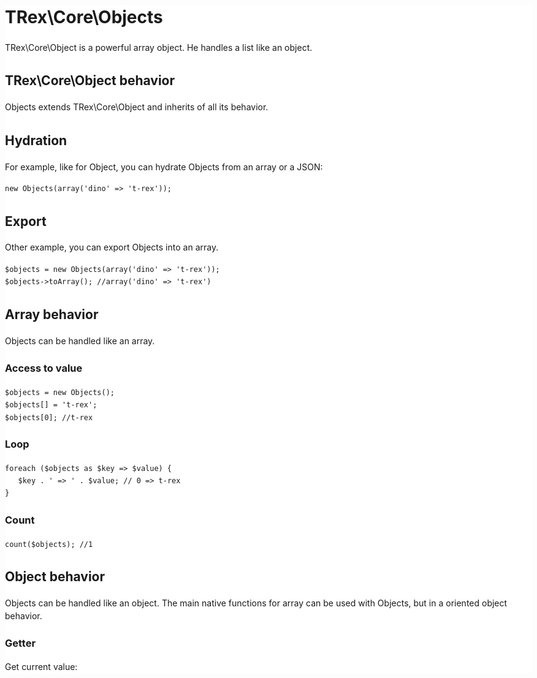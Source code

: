 # TRex\Core\Objects

TRex\Core\Object is a powerful array object. He handles a list like an object.


## TRex\Core\Object behavior

Objects extends TRex\Core\Object and inherits of all its behavior.

## Hydration

For example, like for Object, you can hydrate Objects from an array or a JSON:

    new Objects(array('dino' => 't-rex'));

## Export

Other example, you can export Objects into an array.

    $objects = new Objects(array('dino' => 't-rex'));
    $objects->toArray(); //array('dino' => 't-rex')


## Array behavior

Objects can be handled like an array.

### Access to value

    $objects = new Objects();
    $objects[] = 't-rex';
    $objects[0]; //t-rex

### Loop

    foreach ($objects as $key => $value) {
       $key . ' => ' . $value; // 0 => t-rex
    }

### Count

    count($objects); //1


## Object behavior

Objects can be handled like an object. The main native functions for array can be used with Objects, but in a oriented object behavior.

### Getter

Get current value:
